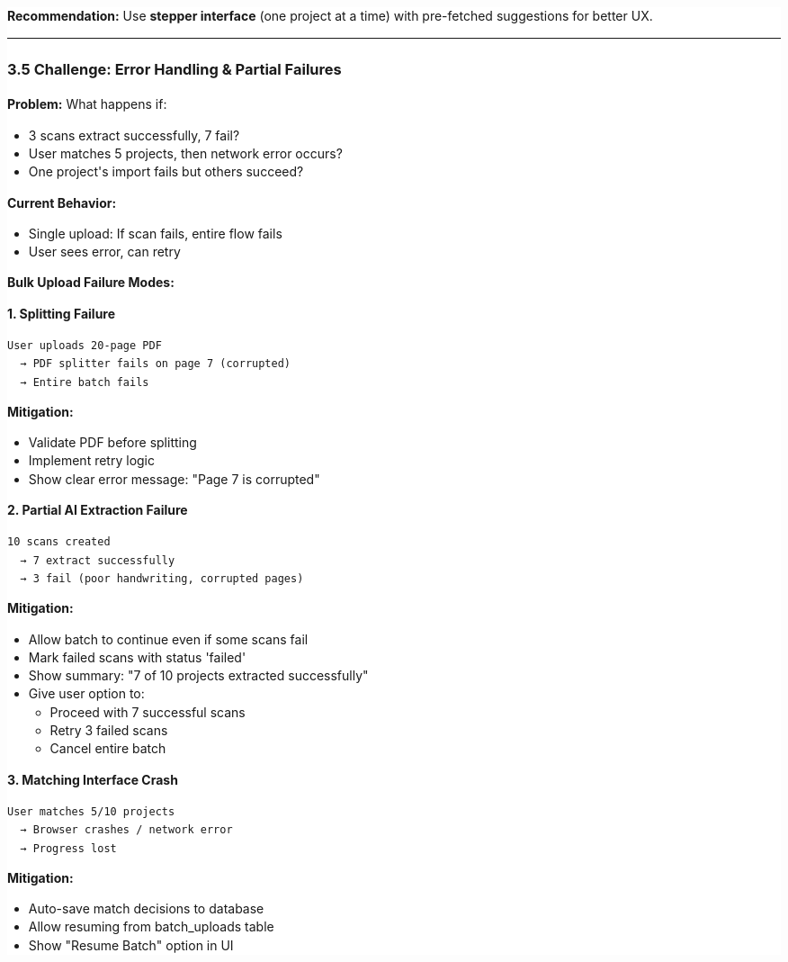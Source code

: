 **Recommendation:** Use **stepper interface** (one project at a time) with pre-fetched suggestions for better UX.

---

### 3.5 Challenge: Error Handling & Partial Failures

**Problem:** What happens if:
- 3 scans extract successfully, 7 fail?
- User matches 5 projects, then network error occurs?
- One project's import fails but others succeed?

**Current Behavior:**
- Single upload: If scan fails, entire flow fails
- User sees error, can retry

**Bulk Upload Failure Modes:**

**1. Splitting Failure**
```
User uploads 20-page PDF
  → PDF splitter fails on page 7 (corrupted)
  → Entire batch fails
```

**Mitigation:**
- Validate PDF before splitting
- Implement retry logic
- Show clear error message: "Page 7 is corrupted"

**2. Partial AI Extraction Failure**
```
10 scans created
  → 7 extract successfully
  → 3 fail (poor handwriting, corrupted pages)
```

**Mitigation:**
- Allow batch to continue even if some scans fail
- Mark failed scans with status 'failed'
- Show summary: "7 of 10 projects extracted successfully"
- Give user option to:
  - Proceed with 7 successful scans
  - Retry 3 failed scans
  - Cancel entire batch

**3. Matching Interface Crash**
```
User matches 5/10 projects
  → Browser crashes / network error
  → Progress lost
```

**Mitigation:**
- Auto-save match decisions to database
- Allow resuming from batch_uploads table
- Show "Resume Batch" option in UI
